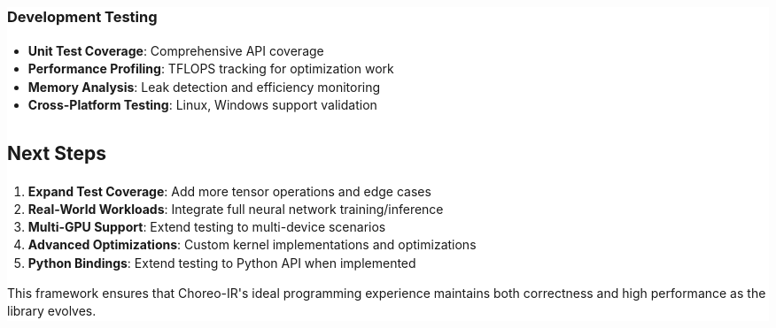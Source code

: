 ### Development Testing

- **Unit Test Coverage**: Comprehensive API coverage
- **Performance Profiling**: TFLOPS tracking for optimization work
- **Memory Analysis**: Leak detection and efficiency monitoring
- **Cross-Platform Testing**: Linux, Windows support validation

## Next Steps

1. **Expand Test Coverage**: Add more tensor operations and edge cases
2. **Real-World Workloads**: Integrate full neural network training/inference
3. **Multi-GPU Support**: Extend testing to multi-device scenarios
4. **Advanced Optimizations**: Custom kernel implementations and optimizations
5. **Python Bindings**: Extend testing to Python API when implemented

This framework ensures that Choreo-IR's ideal programming experience maintains both correctness and high performance as the library evolves. 